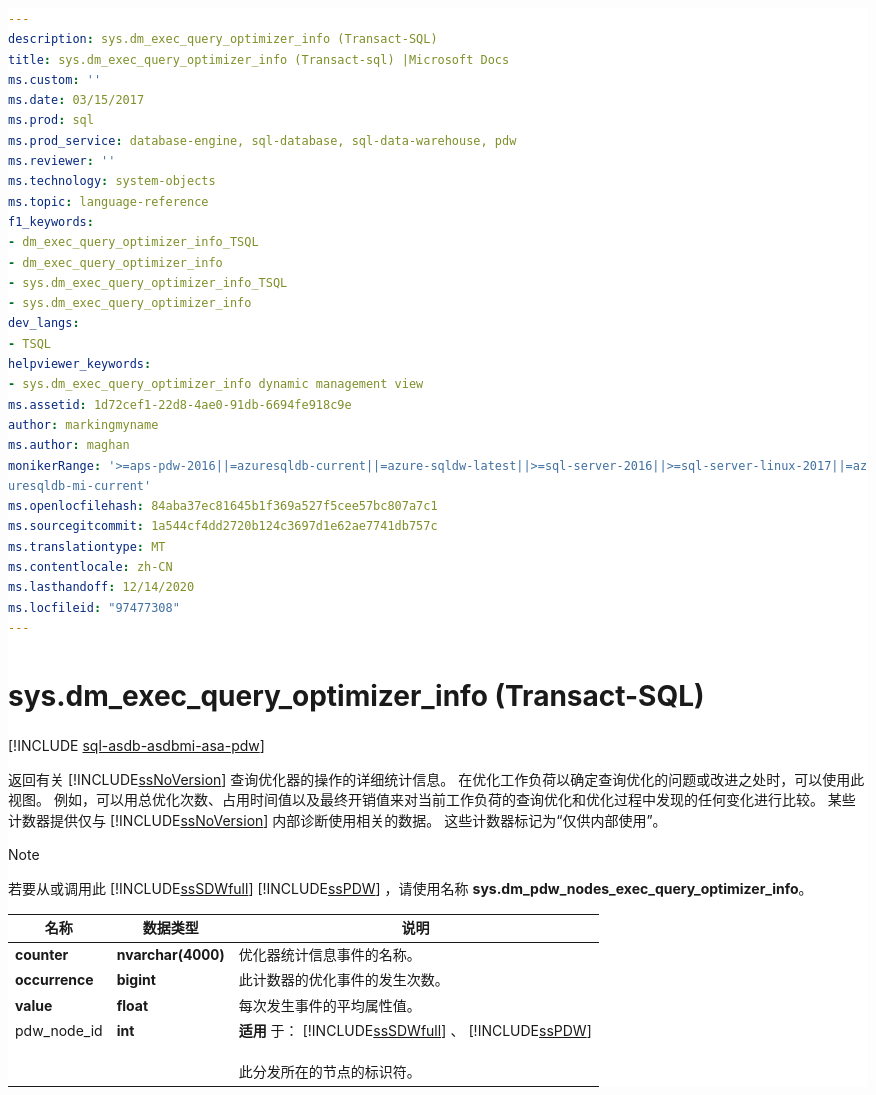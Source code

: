 ```yaml
---
description: sys.dm_exec_query_optimizer_info (Transact-SQL)
title: sys.dm_exec_query_optimizer_info (Transact-sql) |Microsoft Docs
ms.custom: ''
ms.date: 03/15/2017
ms.prod: sql
ms.prod_service: database-engine, sql-database, sql-data-warehouse, pdw
ms.reviewer: ''
ms.technology: system-objects
ms.topic: language-reference
f1_keywords:
- dm_exec_query_optimizer_info_TSQL
- dm_exec_query_optimizer_info
- sys.dm_exec_query_optimizer_info_TSQL
- sys.dm_exec_query_optimizer_info
dev_langs:
- TSQL
helpviewer_keywords:
- sys.dm_exec_query_optimizer_info dynamic management view
ms.assetid: 1d72cef1-22d8-4ae0-91db-6694fe918c9e
author: markingmyname
ms.author: maghan
monikerRange: '>=aps-pdw-2016||=azuresqldb-current||=azure-sqldw-latest||>=sql-server-2016||>=sql-server-linux-2017||=azuresqldb-mi-current'
ms.openlocfilehash: 84aba37ec81645b1f369a527f5cee57bc807a7c1
ms.sourcegitcommit: 1a544cf4dd2720b124c3697d1e62ae7741db757c
ms.translationtype: MT
ms.contentlocale: zh-CN
ms.lasthandoff: 12/14/2020
ms.locfileid: "97477308"
---
```

# <a name="sysdm_exec_query_optimizer_info-transact-sql"></a>sys.dm_exec_query_optimizer_info (Transact-SQL)
[!INCLUDE [sql-asdb-asdbmi-asa-pdw](../../includes/applies-to-version/sql-asdb-asdbmi-asa-pdw.md)]

  返回有关 [!INCLUDE[ssNoVersion](../../includes/ssnoversion-md.md)] 查询优化器的操作的详细统计信息。 在优化工作负荷以确定查询优化的问题或改进之处时，可以使用此视图。 例如，可以用总优化次数、占用时间值以及最终开销值来对当前工作负荷的查询优化和优化过程中发现的任何变化进行比较。 某些计数器提供仅与 [!INCLUDE[ssNoVersion](../../includes/ssnoversion-md.md)] 内部诊断使用相关的数据。 这些计数器标记为“仅供内部使用”。  
  
> [!NOTE]  
>  若要从或调用此 [!INCLUDE[ssSDWfull](../../includes/sssdwfull-md.md)] [!INCLUDE[ssPDW](../../includes/sspdw-md.md)] ，请使用名称 **sys.dm_pdw_nodes_exec_query_optimizer_info**。  
  
|名称|数据类型|说明|  
|----------|---------------|-----------------|  
|**counter**|**nvarchar(4000)**|优化器统计信息事件的名称。|  
|**occurrence**|**bigint**|此计数器的优化事件的发生次数。|  
|**value**|**float**|每次发生事件的平均属性值。|  
|pdw_node_id|**int**|**适用** 于： [!INCLUDE[ssSDWfull](../../includes/sssdwfull-md.md)] 、 [!INCLUDE[ssPDW](../../includes/sspdw-md.md)]<br /><br /> 此分发所在的节点的标识符。|  
  